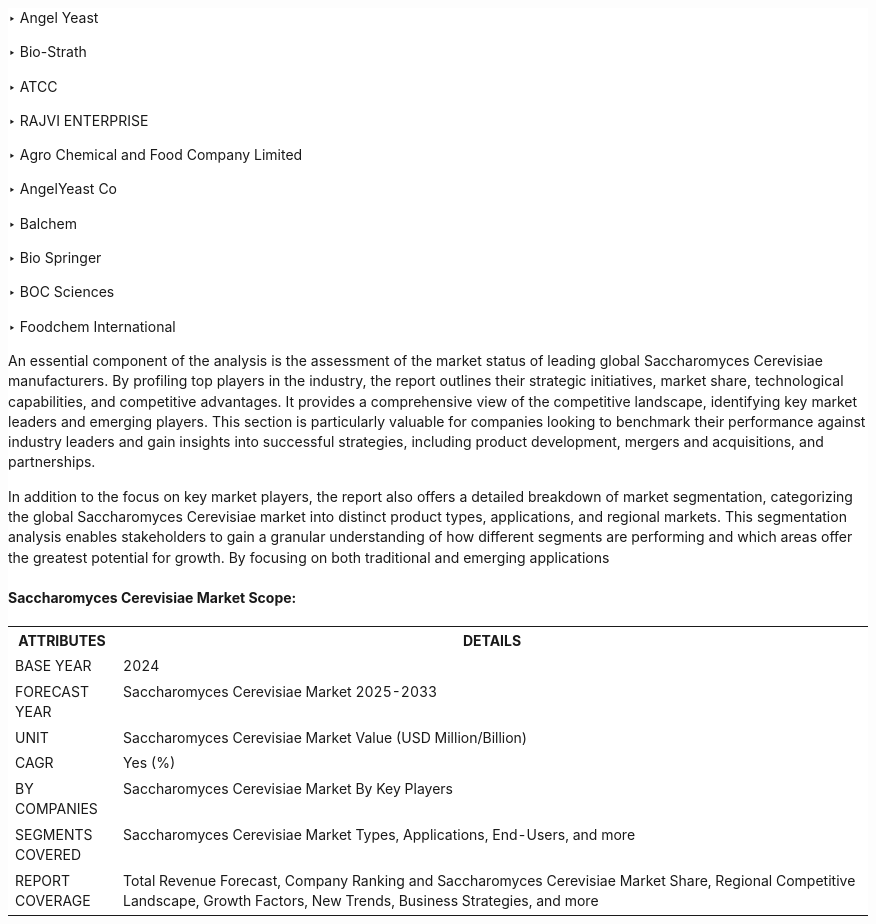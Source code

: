 ‣ Angel Yeast

‣ Bio-Strath

‣ ATCC

‣ RAJVI ENTERPRISE

‣ Agro Chemical and Food Company Limited

‣ AngelYeast Co

‣ Balchem

‣ Bio Springer

‣ BOC Sciences

‣ Foodchem International

An essential component of the analysis is the assessment of the market status of leading global Saccharomyces Cerevisiae manufacturers. By profiling top players in the industry, the report outlines their strategic initiatives, market share, technological capabilities, and competitive advantages. It provides a comprehensive view of the competitive landscape, identifying key market leaders and emerging players. This section is particularly valuable for companies looking to benchmark their performance against industry leaders and gain insights into successful strategies, including product development, mergers and acquisitions, and partnerships.

In addition to the focus on key market players, the report also offers a detailed breakdown of market segmentation, categorizing the global Saccharomyces Cerevisiae market into distinct product types, applications, and regional markets. This segmentation analysis enables stakeholders to gain a granular understanding of how different segments are performing and which areas offer the greatest potential for growth. By focusing on both traditional and emerging applications

<h4>Saccharomyces Cerevisiae Market Scope:</h4>
<table>
<tr>
<th>ATTRIBUTES</th>
<th>DETAILS</th>
</tr>
<tr>
<td>BASE YEAR</td>
<td>2024</td>
</tr>
<tr>
<td>FORECAST YEAR</td>
<td>Saccharomyces Cerevisiae Market 2025-2033</td>
</tr>
<tr>
<td>UNIT</td>
<td>Saccharomyces Cerevisiae Market Value (USD Million/Billion)</td>
<tr>
<td>CAGR</td>
<td>Yes (%)</td>
</tr>
</tr>
<tr>
<td>BY COMPANIES</td>
<td>Saccharomyces Cerevisiae Market By Key Players</td>
</tr>
<tr>
<td>SEGMENTS COVERED</td>
<td>Saccharomyces Cerevisiae Market Types, Applications, End-Users, and more</td>
</tr>
<tr>
<td>REPORT COVERAGE</td>
<td>Total Revenue Forecast, Company Ranking and Saccharomyces Cerevisiae Market Share, Regional Competitive Landscape, Growth Factors, New Trends, Business Strategies, and more</td>
</tr>